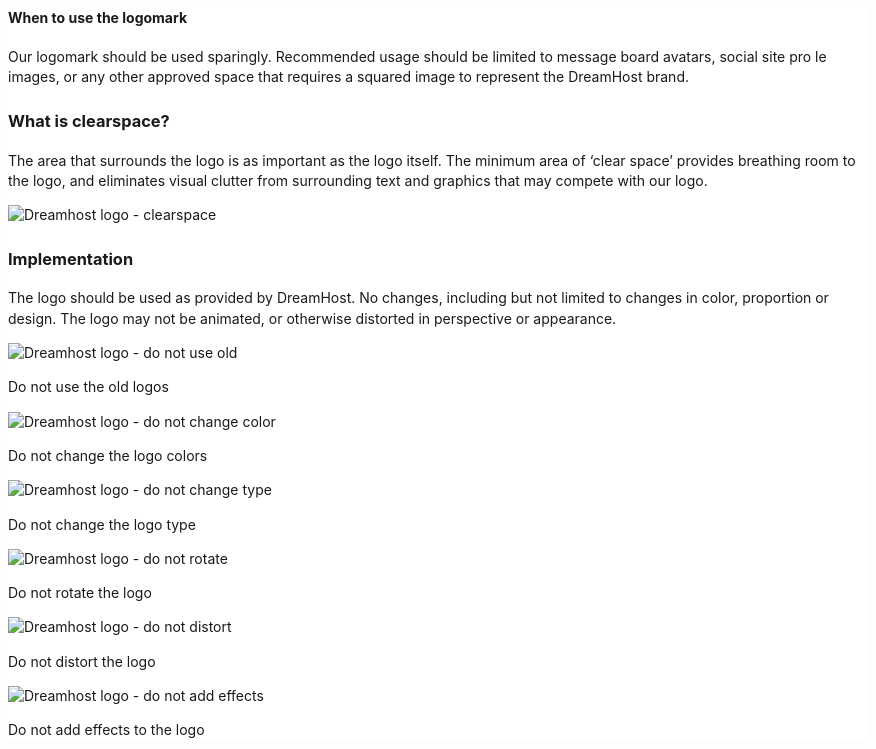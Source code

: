 
<h4 class="m-bottom-3">When to use the logomark</h4>

<p class="m-bottom-4">Our logomark should be used sparingly. Recommended usage should be limited to message board avatars, social site pro le images, or any other approved space that requires a squared image to represent the DreamHost brand.</p>

<h3 class="m-bottom-3">What is clearspace?</h3>

<p class="m-bottom-8">The area that surrounds the logo is as important as the logo itself. The minimum area of ‘clear space’ provides breathing room to the logo, and eliminates visual clutter from surrounding text and graphics that may compete with our logo.</p>

<img class="border t-c-g100 m-bottom-4 p-bottom-0" src="{{site.baseurl}}/assets/images/logo/dh-logo-clrspc-ww.png" alt="Dreamhost logo - clearspace" />

<h3 class="m-bottom-3">Implementation</h3>
<p class="m-bottom-8">The logo should be used as provided by DreamHost. No changes, including but not limited to changes in color, proportion or design. The logo may not be animated, or otherwise distorted in perspective or appearance.</p>

<div class="container p-0">
	<div class="row">
		<div class="col-4">
			<img class="border t-c-g100 m-bottom-0" src="{{site.baseurl}}/assets/images/logo/dh-ldn-1.png" alt="Dreamhost logo - do not use old">
			<p class="p-2 bg-c-g100 t-center">Do not use the old logos</p>
		</div>
		<div class="col-4">
			<img class="border t-c-g100 m-bottom-0" src="{{site.baseurl}}/assets/images/logo/dh-ldn-2.png" alt="Dreamhost logo - do not change color">
			<p class="p-2 bg-c-g100 t-center">Do not change the logo colors</p>
		</div>
		<div class="col-4">
			<img class="border t-c-g100 m-bottom-0" src="{{site.baseurl}}/assets/images/logo/dh-ldn-3.png" alt="Dreamhost logo - do not change type">
			<p class="p-2 bg-c-g100 t-center">Do not change the logo type</p>
		</div>
	</div>
</div>
<div class="container p-0">
	<div class="row">
		<div class="col-4">
			<img class="border t-c-g100 m-bottom-0" src="{{site.baseurl}}/assets/images/logo/dh-ldn-4.png" alt="Dreamhost logo - do not rotate">
			<p class="p-2 bg-c-g100 t-center">Do not rotate the logo</p>
		</div>
		<div class="col-4">
			<img class="border t-c-g100 m-bottom-0" src="{{site.baseurl}}/assets/images/logo/dh-ldn-5.png" alt="Dreamhost logo - do not distort">
			<p class="p-2 bg-c-g100 t-center">Do not distort the logo</p>
		</div>
		<div class="col-4">
			<img class="border t-c-g100 m-bottom-0" src="{{site.baseurl}}/assets/images/logo/dh-ldn-6.png" alt="Dreamhost logo - do not add effects">
			<p class="p-2 bg-c-g100 t-center">Do not add effects to the logo</p>
		</div>
	</div>
</div>
